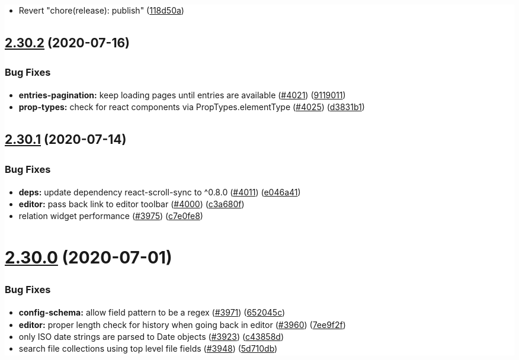* Revert "chore(release): publish" ([118d50a](https://github.com/netlify/netlify-cms/tree/master/packages/netlify-cms-core/commit/118d50a7a70295f25073e564b5161aa2b9883056))





## [2.30.2](https://github.com/netlify/netlify-cms/tree/master/packages/netlify-cms-core/compare/netlify-cms-core@2.30.1...netlify-cms-core@2.30.2) (2020-07-16)


### Bug Fixes

* **entries-pagination:** keep loading pages until entries are available ([#4021](https://github.com/netlify/netlify-cms/tree/master/packages/netlify-cms-core/issues/4021)) ([9119011](https://github.com/netlify/netlify-cms/tree/master/packages/netlify-cms-core/commit/9119011c8fd304742db7490027de7faf9cec5ee0))
* **prop-types:** check for react components via PropTypes.elementType ([#4025](https://github.com/netlify/netlify-cms/tree/master/packages/netlify-cms-core/issues/4025)) ([d3831b1](https://github.com/netlify/netlify-cms/tree/master/packages/netlify-cms-core/commit/d3831b1ed44fcff51a63f6645a5aa68332467dab))





## [2.30.1](https://github.com/netlify/netlify-cms/tree/master/packages/netlify-cms-core/compare/netlify-cms-core@2.30.0...netlify-cms-core@2.30.1) (2020-07-14)


### Bug Fixes

* **deps:** update dependency react-scroll-sync to ^0.8.0 ([#4011](https://github.com/netlify/netlify-cms/tree/master/packages/netlify-cms-core/issues/4011)) ([e046a41](https://github.com/netlify/netlify-cms/tree/master/packages/netlify-cms-core/commit/e046a414f8e2c4596f440a1742b671d84b283bd5))
* **editor:** pass back link to editor toolbar ([#4000](https://github.com/netlify/netlify-cms/tree/master/packages/netlify-cms-core/issues/4000)) ([c3a680f](https://github.com/netlify/netlify-cms/tree/master/packages/netlify-cms-core/commit/c3a680ff52ec8ff4fff31ca5d6074bfe07b5859c))
* relation widget performance ([#3975](https://github.com/netlify/netlify-cms/tree/master/packages/netlify-cms-core/issues/3975)) ([c7e0fe8](https://github.com/netlify/netlify-cms/tree/master/packages/netlify-cms-core/commit/c7e0fe8492d09a3d151c608f50da844f421362ed))





# [2.30.0](https://github.com/netlify/netlify-cms/tree/master/packages/netlify-cms-core/compare/netlify-cms-core@2.29.0...netlify-cms-core@2.30.0) (2020-07-01)


### Bug Fixes

* **config-schema:** allow field pattern to be a regex ([#3971](https://github.com/netlify/netlify-cms/tree/master/packages/netlify-cms-core/issues/3971)) ([652045c](https://github.com/netlify/netlify-cms/tree/master/packages/netlify-cms-core/commit/652045c9de72d9fe0230c88b3916de8c02856bfa))
* **editor:** proper length check for history when going back in editor ([#3960](https://github.com/netlify/netlify-cms/tree/master/packages/netlify-cms-core/issues/3960)) ([7ee9f2f](https://github.com/netlify/netlify-cms/tree/master/packages/netlify-cms-core/commit/7ee9f2f1888fe93bd197c205fff63b90ad54b6aa))
* only ISO date strings are parsed to Date objects ([#3923](https://github.com/netlify/netlify-cms/tree/master/packages/netlify-cms-core/issues/3923)) ([c43858d](https://github.com/netlify/netlify-cms/tree/master/packages/netlify-cms-core/commit/c43858d8735d11595161f24c67891333e851e0dc))
* search file collections using top level file fields ([#3948](https://github.com/netlify/netlify-cms/tree/master/packages/netlify-cms-core/issues/3948)) ([5d710db](https://github.com/netlify/netlify-cms/tree/master/packages/netlify-cms-core/commit/5d710dbd69c6490eef9278aa929a1d6ac677ae6c))